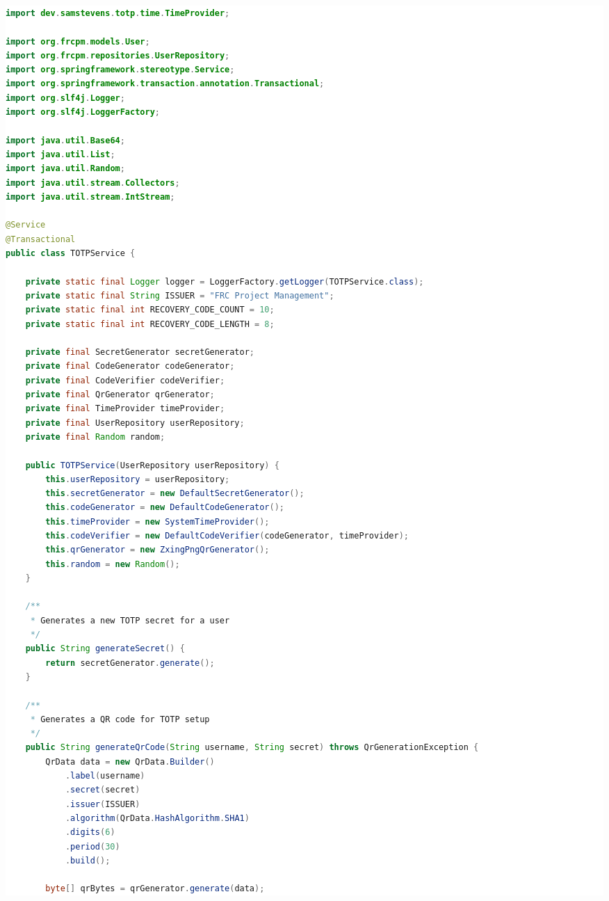 ```java
import dev.samstevens.totp.time.TimeProvider;

import org.frcpm.models.User;
import org.frcpm.repositories.UserRepository;
import org.springframework.stereotype.Service;
import org.springframework.transaction.annotation.Transactional;
import org.slf4j.Logger;
import org.slf4j.LoggerFactory;

import java.util.Base64;
import java.util.List;
import java.util.Random;
import java.util.stream.Collectors;
import java.util.stream.IntStream;

@Service
@Transactional
public class TOTPService {
    
    private static final Logger logger = LoggerFactory.getLogger(TOTPService.class);
    private static final String ISSUER = "FRC Project Management";
    private static final int RECOVERY_CODE_COUNT = 10;
    private static final int RECOVERY_CODE_LENGTH = 8;
    
    private final SecretGenerator secretGenerator;
    private final CodeGenerator codeGenerator;
    private final CodeVerifier codeVerifier;
    private final QrGenerator qrGenerator;
    private final TimeProvider timeProvider;
    private final UserRepository userRepository;
    private final Random random;
    
    public TOTPService(UserRepository userRepository) {
        this.userRepository = userRepository;
        this.secretGenerator = new DefaultSecretGenerator();
        this.codeGenerator = new DefaultCodeGenerator();
        this.timeProvider = new SystemTimeProvider();
        this.codeVerifier = new DefaultCodeVerifier(codeGenerator, timeProvider);
        this.qrGenerator = new ZxingPngQrGenerator();
        this.random = new Random();
    }
    
    /**
     * Generates a new TOTP secret for a user
     */
    public String generateSecret() {
        return secretGenerator.generate();
    }
    
    /**
     * Generates a QR code for TOTP setup
     */
    public String generateQrCode(String username, String secret) throws QrGenerationException {
        QrData data = new QrData.Builder()
            .label(username)
            .secret(secret)
            .issuer(ISSUER)
            .algorithm(QrData.HashAlgorithm.SHA1)
            .digits(6)
            .period(30)
            .build();
        
        byte[] qrBytes = qrGenerator.generate(data);
```
